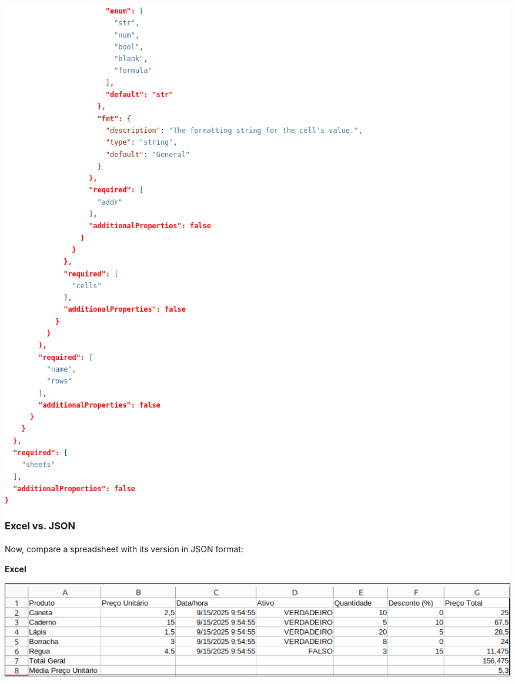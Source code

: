 ```json title="JSON Schema"
                        "enum": [
                          "str",
                          "num",
                          "bool",
                          "blank",
                          "formula"
                        ],
                        "default": "str"
                      },
                      "fmt": {
                        "description": "The formatting string for the cell's value.",
                        "type": "string",
                        "default": "General"
                      }
                    },
                    "required": [
                      "addr"
                    ],
                    "additionalProperties": false
                  }
                }
              },
              "required": [
                "cells"
              ],
              "additionalProperties": false
            }
          }
        },
        "required": [
          "name",
          "rows"
        ],
        "additionalProperties": false
      }
    }
  },
  "required": [
    "sheets"
  ],
  "additionalProperties": false
}
```

### Excel vs. JSON

Now, compare a spreadsheet with its version in JSON format:

**Excel**

![Excel spreadsheet](./img/planilha-excel-borda.png)
